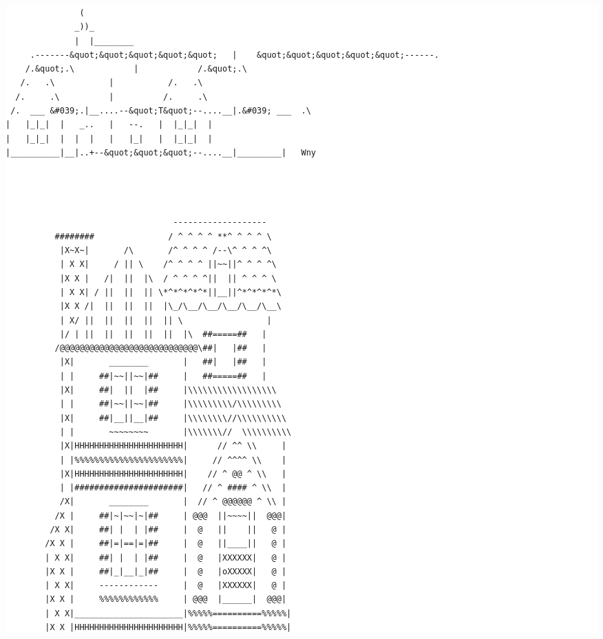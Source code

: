                    (   
                  _))_ 
                  |  |________
         .-------&quot;&quot;&quot;&quot;&quot;   |    &quot;&quot;&quot;&quot;&quot;------.
        /.&quot;.\            |            /.&quot;.\
       /.   .\           |           /.   .\
      /.     .\          |          /.     .\
     /.  ___ &#039;.|__....--&quot;T&quot;--....__|.&#039; ___  .\
    |   |_|_|  |   _..   |   --.   |  |_|_|  |
    |   |_|_|  |  |  |   |   |_|   |  |_|_|  |
    |__________|__|..+--&quot;&quot;&quot;--....__|_________|   Wny




                                      -------------------
              ########               / ^ ^ ^ ^ **^ ^ ^ ^ \
               |X~X~|       /\       /^ ^ ^ ^ /--\^ ^ ^ ^\
               | X X|     / || \    /^ ^ ^ ^ ||~~||^ ^ ^ ^\
               |X X |   /|  ||  |\  / ^ ^ ^ ^||  || ^ ^ ^ \
               | X X| / ||  ||  || \*^*^*^*^*||__||^*^*^*^*\
               |X X /|  ||  ||  ||  |\_/\__/\__/\__/\__/\__\
               | X/ ||  ||  ||  ||  || \                 |
               |/ | ||  ||  ||  ||  ||  |\  ##=====##   |
              /@@@@@@@@@@@@@@@@@@@@@@@@@@@@\##|   |##   |
               |X|       ________       |   ##|   |##   |
               | |     ##|~~||~~|##     |   ##=====##   |
               |X|     ##|  ||  |##     |\\\\\\\\\\\\\\\\\\
               | |     ##|~~||~~|##     |\\\\\\\\\/\\\\\\\\\
               |X|     ##|__||__|##     |\\\\\\\\//\\\\\\\\\\
               | |       ~~~~~~~~       |\\\\\\\//  \\\\\\\\\\
               |X|HHHHHHHHHHHHHHHHHHHHHH|      // ^^ \\     |
               | |%%%%%%%%%%%%%%%%%%%%%%|     // ^^^^ \\    |
               |X|HHHHHHHHHHHHHHHHHHHHHH|    // ^ @@ ^ \\   |
               | |######################|   // ^ #### ^ \\  |
               /X|       ________       |  // ^ @@@@@@ ^ \\ |
              /X |     ##|~|~~|~|##     | @@@  ||~~~~||  @@@|
             /X X|     ##| |  | |##     |  @   ||    ||   @ |
            /X X |     ##|=|==|=|##     |  @   ||____||   @ |
            | X X|     ##| |  | |##     |  @   |XXXXXX|   @ |
            |X X |     ##|_|__|_|##     |  @   |oXXXXX|   @ |
            | X X|     ------------     |  @   |XXXXXX|   @ |
            |X X |     %%%%%%%%%%%%     | @@@  |______|  @@@|
            | X X|______________________|%%%%%==========%%%%%|
            |X X |HHHHHHHHHHHHHHHHHHHHHH|%%%%%==========%%%%%|